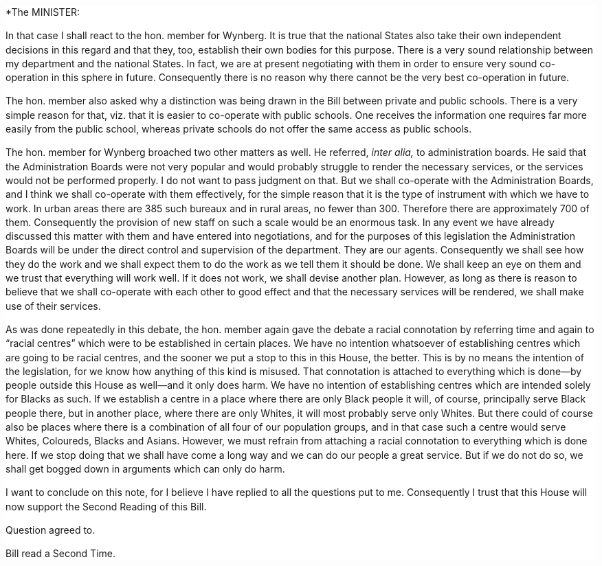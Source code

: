 <from>*The <person refersTo="hansard_za">MINISTER</person>:</from>

<p>In that case I shall react to the hon. member for Wynberg. It is true that the national States also take their own independent decisions in this regard and that they, too, establish their own bodies for this purpose. There is a very sound relationship between my department and the national States. In fact, we are at present negotiating with them in order to ensure very sound co-operation in this sphere in future. Consequently there is no reason why there cannot be the very best co-operation in future.</p>

<p>The hon. member also asked why a distinction was being drawn in the Bill between private and public schools. There is a very simple reason for that, viz. that it is easier to co-operate with public schools. One receives the information one requires far more easily from the public school, whereas private schools do not offer the same access as public schools.</p>

<p>The hon. member for Wynberg broached two other matters as well. He referred, <i>inter alia,</i> to administration boards. He said that the Administration Boards were not very popular and would probably struggle to render the necessary services, or the services would not be performed properly. I do not want to pass judgment on that. But we shall co-operate with the Administration Boards, <span class="col_823-824" refersTo="page_0430"/>and I think we shall co-operate with them effectively, for the simple reason that it is the type of instrument with which we have to work. In urban areas there are 385 such bureaux and in rural areas, no fewer than 300. Therefore there are approximately 700 of them. Consequently the provision of new staff on such a scale would be an enormous task. In any event we have already discussed this matter with them and have entered into negotiations, and for the purposes of this legislation the Administration Boards will be under the direct control and supervision of the department. They are our agents. Consequently we shall see how they do the work and we shall expect them to do the work as we tell them it should be done. We shall keep an eye on them and we trust that everything will work well. If it does not work, we shall devise another plan. However, as long as there is reason to believe that we shall co-operate with each other to good effect and that the necessary services will be rendered, we shall make use of their services.</p>

<p>As was done repeatedly in this debate, the hon. member again gave the debate a racial connotation by referring time and again to &#x201C;racial centres&#x201D; which were to be established in certain places. We have no intention whatsoever of establishing centres which are going to be racial centres, and the sooner we put a stop to this in this House, the better. This is by no means the intention of the legislation, for we know how anything of this kind is misused. That connotation is attached to everything which is done&#x2014;by people outside this House as well&#x2014;and it only does harm. We have no intention of establishing centres which are intended solely for Blacks as such. If we establish a centre in a place where there are only Black people it will, of course, principally serve Black people there, but in another place, where there are only Whites, it will most probably serve only Whites. But there could of course also be places where there is a combination of all four of our population groups, and in that case such a centre would serve Whites, Coloureds, Blacks and Asians. However, we must refrain from attaching a racial connotation to everything which is done here. If we stop doing that we shall have come a long way and we can do our people a great service. But if we do not do so, we shall get bogged down in arguments which can only do harm.</p>

<p>I want to conclude on this note, for I believe I have replied to all the questions put to me. Consequently I trust that this House will now support the Second Reading of this Bill.</p>

<p>Question agreed to.</p>

<p>Bill read a Second Time.</p>

</speech>

</debateSection>
